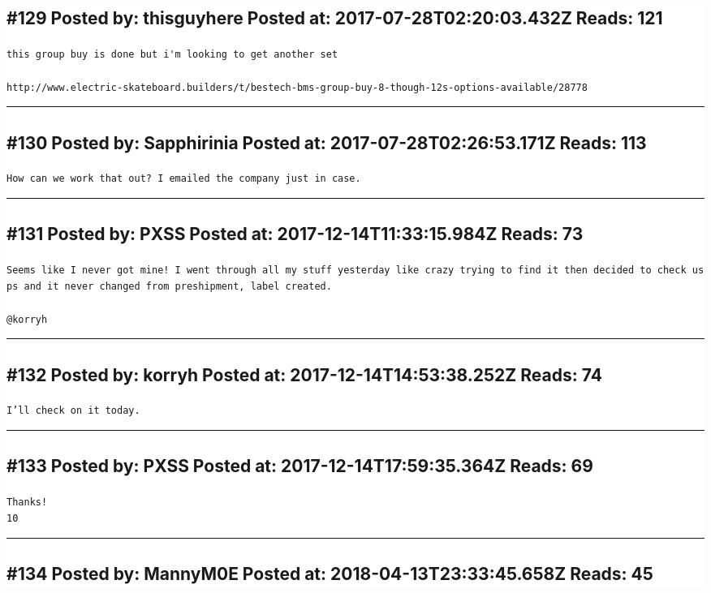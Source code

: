 ## \#129 Posted by: thisguyhere Posted at: 2017-07-28T02:20:03.432Z Reads: 121

```
this group buy is done but i'm looking to get another set

http://www.electric-skateboard.builders/t/bestech-bms-group-buy-8-though-12s-options-available/28778
```

---
## \#130 Posted by: Sapphirinia Posted at: 2017-07-28T02:26:53.171Z Reads: 113

```
How can we work that out? I emailed the company just in case.
```

---
## \#131 Posted by: PXSS Posted at: 2017-12-14T11:33:15.984Z Reads: 73

```
Seems like I never got mine! I went through all my stuff yesterday like crazy trying to find it then decided to check usps and it never changed from preshipment, label created.

@korryh
```

---
## \#132 Posted by: korryh Posted at: 2017-12-14T14:53:38.252Z Reads: 74

```
I’ll check on it today.
```

---
## \#133 Posted by: PXSS Posted at: 2017-12-14T17:59:35.364Z Reads: 69

```
Thanks!
10
```

---
## \#134 Posted by: MannyM0E Posted at: 2018-04-13T23:33:45.658Z Reads: 45
